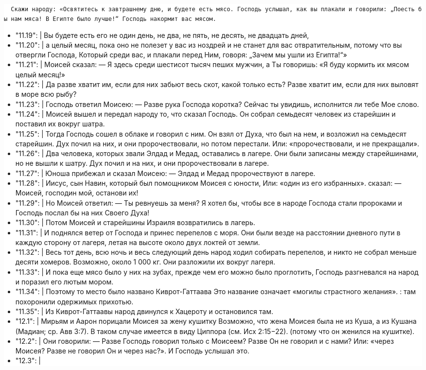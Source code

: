       Скажи народу: «Освятитесь к завтрашнему дню, и будете есть мясо. Господь услышал, как вы плакали и говорили: „Поесть бы нам мяса! В Египте было лучше!“ Господь накормит вас мясом.
  - "11.19": |
      Вы будете есть его не один день, не два, не пять, не десять, не двадцать дней,
  - "11.20": |
      а целый месяц, пока оно не полезет у вас из ноздрей и не станет для вас отвратительным, потому что вы отвергли Господа, Который среди вас, и плакали перед Ним, говоря: „Зачем мы ушли из Египта!“»
  - "11.21": |
      Моисей сказал:  — Я здесь среди шестисот тысяч пеших мужчин, а Ты говоришь: «Я буду кормить их мясом целый месяц!»
  - "11.22": |
      Да разве хватит им, если для них забьют весь скот, какой только есть? Разве хватит им, если для них выловят в море всю рыбу?
  - "11.23": |
      Господь ответил Моисею:  — Разве рука Господа коротка? Сейчас ты увидишь, исполнится ли тебе Мое слово.
  - "11.24": |
      Моисей вышел и передал народу то, что сказал Господь. Он собрал семьдесят человек из старейшин и поставил их вокруг шатра.
  - "11.25": |
      Тогда Господь сошел в облаке и говорил с ним. Он взял от Духа, что был на нем, и возложил на семьдесят старейшин. Дух почил на них, и они пророчествовали, но потом перестали.<span class="notespan"><span class="marginnote note" label="note-28"> Или: «пророчествовали, и не прекращали».</span></span>
  - "11.26": |
      Два человека, которых звали Элдад и Медад, оставались в лагере. Они были записаны между старейшинами, но не вышли к шатру. Дух почил и на них, и они пророчествовали в лагере.
  - "11.27": |
      Юноша прибежал и сказал Моисею:  — Элдад и Медад пророчествуют в лагере.
  - "11.28": |
      Иисус, сын Навин, который был помощником Моисея с юности,<span class="notespan"><span class="marginnote note" label="note-29"> Или: «один из его избранных».</span></span> сказал:  — Моисей, господин мой, останови их!
  - "11.29": |
      Но Моисей ответил:  — Ты ревнуешь за меня? Я хотел бы, чтобы все в народе Господа стали пророками и Господь послал бы на них Своего Духа!
  - "11.30": |
      Потом Моисей и старейшины Израиля возвратились в лагерь.
  - "11.31": |
      И поднялся ветер от Господа и принес перепелов с моря. Они были везде на расстоянии дневного пути в каждую сторону от лагеря, летая на высоте около двух локтей от земли.
  - "11.32": |
      Весь тот день, всю ночь и весь следующий день народ ходил собирать перепелов, и никто не собрал меньше десяти хомеров.<span class="notespan"><span class="marginnote note" label="note-30"> Возможно, около 1 000 кг.</span></span> Они разложили их вокруг лагеря.
  - "11.33": |
      И пока еще мясо было у них на зубах, прежде чем его можно было проглотить, Господь разгневался на народ и поразил его лютым мором.
  - "11.34": |
      Поэтому то место было названо Киврот-Гаттаава<span class="notespan"><span class="marginnote note" label="note-31"> Это название означает «могилы страстного желания».        </span></span>: там похоронили одержимых прихотью.
  - "11.35": |
      Из Киврот-Гаттаавы народ двинулся к Хацероту и остановился там.  
  - "12.1": |
      Мирьям и Аарон порицали Моисея за жену кушитку<span class="notespan"><span class="marginnote note" label="note-32"> Возможно, что жена Моисея была не из Куша, а из Кушана (Мадиан; ср. <span class="link">Авв 3:7</span>). В таком случае имеется в виду Циппора (см. <span class="link">Исх 2:15</span>−22).</span></span> (потому что он женился на кушитке).
  - "12.2": |
      Они говорили:  — Разве Господь говорил только с Моисеем? Разве Он не говорил и с нами?<span class="notespan"><span class="marginnote note" label="note-33"> Или: «через Моисея? Разве не говорил Он и через нас?».</span></span>  И Господь услышал это.
  - "12.3": |